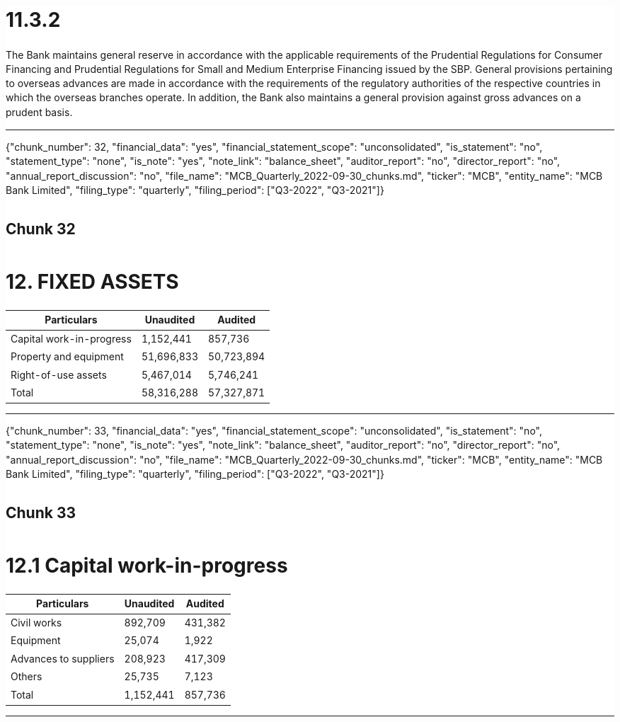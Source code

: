 
# 11.3.2

The Bank maintains general reserve in accordance with the applicable requirements of the Prudential Regulations for Consumer Financing and Prudential Regulations for Small and Medium Enterprise Financing issued by the SBP. General provisions pertaining to overseas advances are made in accordance with the requirements of the regulatory authorities of the respective countries in which the overseas branches operate. In addition, the Bank also maintains a general provision against gross advances on a prudent basis.

---

{"chunk_number": 32, "financial_data": "yes", "financial_statement_scope": "unconsolidated", "is_statement": "no", "statement_type": "none", "is_note": "yes", "note_link": "balance_sheet", "auditor_report": "no", "director_report": "no", "annual_report_discussion": "no", "file_name": "MCB_Quarterly_2022-09-30_chunks.md", "ticker": "MCB", "entity_name": "MCB Bank Limited", "filing_type": "quarterly", "filing_period": ["Q3-2022", "Q3-2021"]}
## Chunk 32


# 12. FIXED ASSETS

| Particulars              | Unaudited  | Audited    |
| ------------------------ | ---------- | ---------- |
| Capital work-in-progress | 1,152,441  | 857,736    |
| Property and equipment   | 51,696,833 | 50,723,894 |
| Right-of-use assets      | 5,467,014  | 5,746,241  |
| Total                    | 58,316,288 | 57,327,871 |

---

{"chunk_number": 33, "financial_data": "yes", "financial_statement_scope": "unconsolidated", "is_statement": "no", "statement_type": "none", "is_note": "yes", "note_link": "balance_sheet", "auditor_report": "no", "director_report": "no", "annual_report_discussion": "no", "file_name": "MCB_Quarterly_2022-09-30_chunks.md", "ticker": "MCB", "entity_name": "MCB Bank Limited", "filing_type": "quarterly", "filing_period": ["Q3-2022", "Q3-2021"]}
## Chunk 33


# 12.1 Capital work-in-progress

| Particulars           | Unaudited | Audited |
| --------------------- | --------- | ------- |
| Civil works           | 892,709   | 431,382 |
| Equipment             | 25,074    | 1,922   |
| Advances to suppliers | 208,923   | 417,309 |
| Others                | 25,735    | 7,123   |
| Total                 | 1,152,441 | 857,736 |

---